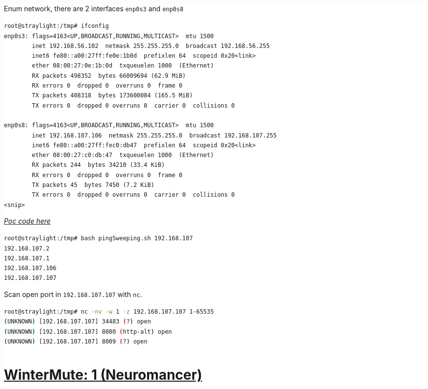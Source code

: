 Enum network, there are 2 interfaces `enp0s3` and `enp0s8`

```txt
root@straylight:/tmp# ifconfig                                                                                                                                              
enp0s3: flags=4163<UP,BROADCAST,RUNNING,MULTICAST>  mtu 1500
        inet 192.168.56.102  netmask 255.255.255.0  broadcast 192.168.56.255
        inet6 fe80::a00:27ff:fe0e:1b0d  prefixlen 64  scopeid 0x20<link>
        ether 08:00:27:0e:1b:0d  txqueuelen 1000  (Ethernet)
        RX packets 498352  bytes 66009694 (62.9 MiB)
        RX errors 0  dropped 0  overruns 0  frame 0
        TX packets 408318  bytes 173600084 (165.5 MiB)
        TX errors 0  dropped 0 overruns 0  carrier 0  collisions 0

enp0s8: flags=4163<UP,BROADCAST,RUNNING,MULTICAST>  mtu 1500
        inet 192.168.107.106  netmask 255.255.255.0  broadcast 192.168.107.255
        inet6 fe80::a00:27ff:fec0:db47  prefixlen 64  scopeid 0x20<link>
        ether 08:00:27:c0:db:47  txqueuelen 1000  (Ethernet)
        RX packets 244  bytes 34210 (33.4 KiB)
        RX errors 0  dropped 0  overruns 0  frame 0
        TX packets 45  bytes 7450 (7.2 KiB)
        TX errors 0  dropped 0 overruns 0  carrier 0  collisions 0
<snip>
```

[*Poc code here*](https://github.com/leecybersec/walkthrough/tree/master/vulnhub/wintermute-1)

``` txt
root@straylight:/tmp# bash pingSweeping.sh 192.168.107
192.168.107.2
192.168.107.1
192.168.107.106
192.168.107.107
```

Scan open port in `192.168.107.107` with `nc`.

``` bash
root@straylight:/tmp# nc -nv -w 1 -z 192.168.107.107 1-65535
(UNKNOWN) [192.168.107.107] 34483 (?) open
(UNKNOWN) [192.168.107.107] 8080 (http-alt) open
(UNKNOWN) [192.168.107.107] 8009 (?) open
```

# [WinterMute: 1 (Neuromancer)](/walkthrough/vulnhub/Wintermute-1-Neuromancer/)